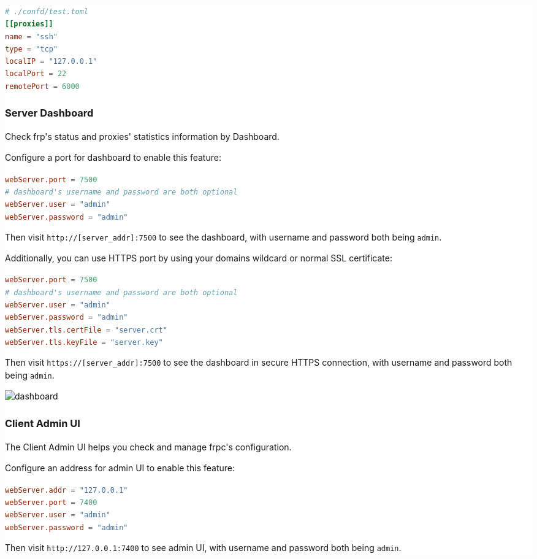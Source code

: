 ```toml
# ./confd/test.toml
[[proxies]]
name = "ssh"
type = "tcp"
localIP = "127.0.0.1"
localPort = 22
remotePort = 6000
```

### Server Dashboard

Check frp's status and proxies' statistics information by Dashboard.

Configure a port for dashboard to enable this feature:

```toml
webServer.port = 7500
# dashboard's username and password are both optional
webServer.user = "admin"
webServer.password = "admin"
```

Then visit `http://[server_addr]:7500` to see the dashboard, with username and password both being `admin`.

Additionally, you can use HTTPS port by using your domains wildcard or normal SSL certificate:

```toml
webServer.port = 7500
# dashboard's username and password are both optional
webServer.user = "admin"
webServer.password = "admin"
webServer.tls.certFile = "server.crt"
webServer.tls.keyFile = "server.key"
```

Then visit `https://[server_addr]:7500` to see the dashboard in secure HTTPS connection, with username and password both being `admin`.

![dashboard](/doc/pic/dashboard.png)

### Client Admin UI

The Client Admin UI helps you check and manage frpc's configuration.

Configure an address for admin UI to enable this feature:

```toml
webServer.addr = "127.0.0.1"
webServer.port = 7400
webServer.user = "admin"
webServer.password = "admin"
```

Then visit `http://127.0.0.1:7400` to see admin UI, with username and password both being `admin`.
